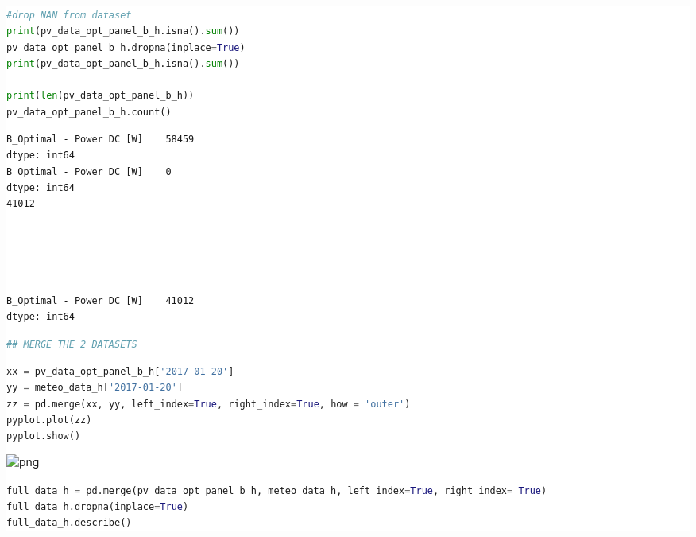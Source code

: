 


```python
#drop NAN from dataset
print(pv_data_opt_panel_b_h.isna().sum())
pv_data_opt_panel_b_h.dropna(inplace=True)
print(pv_data_opt_panel_b_h.isna().sum())

print(len(pv_data_opt_panel_b_h))
pv_data_opt_panel_b_h.count()
```

    B_Optimal - Power DC [W]    58459
    dtype: int64
    B_Optimal - Power DC [W]    0
    dtype: int64
    41012
    




    B_Optimal - Power DC [W]    41012
    dtype: int64




```python
## MERGE THE 2 DATASETS
```


```python
xx = pv_data_opt_panel_b_h['2017-01-20']
yy = meteo_data_h['2017-01-20']
zz = pd.merge(xx, yy, left_index=True, right_index=True, how = 'outer')
pyplot.plot(zz)
pyplot.show()
```


![png](output_44_0.png)



```python
full_data_h = pd.merge(pv_data_opt_panel_b_h, meteo_data_h, left_index=True, right_index= True)
full_data_h.dropna(inplace=True)
full_data_h.describe()
```




<div>
<style scoped>
    .dataframe tbody tr th:only-of-type {
        vertical-align: middle;
    }

    .dataframe tbody tr th {
        vertical-align: top;
    }
